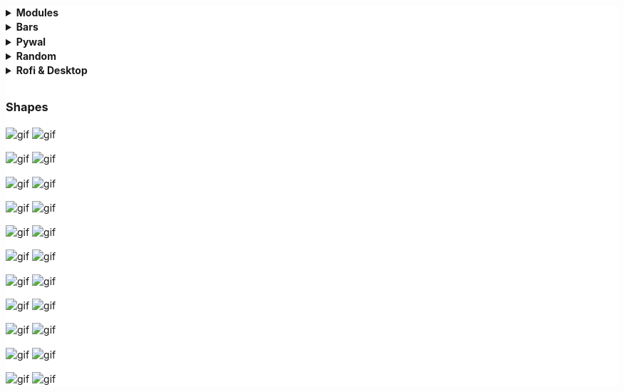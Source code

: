 <details><summary><b>Modules</b></summary></details>

<details><summary><b>Bars</b></summary></details>

<details><summary><b>Pywal</b></summary></details>

<details><summary><b>Random</b></summary></details>

<details><summary><b>Rofi & Desktop</b></summary></details>

##


### Shapes

![gif](https://raw.githubusercontent.com/adi1090x/files/master/polybar-themes/previews/shapes/md1.gif)
![gif](https://raw.githubusercontent.com/adi1090x/files/master/polybar-themes/previews/shapes/ml1.gif)

![gif](https://raw.githubusercontent.com/adi1090x/files/master/polybar-themes/previews/shapes/md2.gif)
![gif](https://raw.githubusercontent.com/adi1090x/files/master/polybar-themes/previews/shapes/ml2.gif)

![gif](https://raw.githubusercontent.com/adi1090x/files/master/polybar-themes/previews/shapes/md3.gif)
![gif](https://raw.githubusercontent.com/adi1090x/files/master/polybar-themes/previews/shapes/ml3.gif)

![gif](https://raw.githubusercontent.com/adi1090x/files/master/polybar-themes/previews/shapes/md4.gif)
![gif](https://raw.githubusercontent.com/adi1090x/files/master/polybar-themes/previews/shapes/ml4.gif)

![gif](https://raw.githubusercontent.com/adi1090x/files/master/polybar-themes/previews/shapes/md5.gif)
![gif](https://raw.githubusercontent.com/adi1090x/files/master/polybar-themes/previews/shapes/ml5.gif)

![gif](https://raw.githubusercontent.com/adi1090x/files/master/polybar-themes/previews/shapes/md6.gif)
![gif](https://raw.githubusercontent.com/adi1090x/files/master/polybar-themes/previews/shapes/ml6.gif)

![gif](https://raw.githubusercontent.com/adi1090x/files/master/polybar-themes/previews/shapes/md7.gif)
![gif](https://raw.githubusercontent.com/adi1090x/files/master/polybar-themes/previews/shapes/ml7.gif)

![gif](https://raw.githubusercontent.com/adi1090x/files/master/polybar-themes/previews/shapes/md8.gif)
![gif](https://raw.githubusercontent.com/adi1090x/files/master/polybar-themes/previews/shapes/ml8.gif)

![gif](https://raw.githubusercontent.com/adi1090x/files/master/polybar-themes/previews/shapes/md9.gif)
![gif](https://raw.githubusercontent.com/adi1090x/files/master/polybar-themes/previews/shapes/ml9.gif)

![gif](https://raw.githubusercontent.com/adi1090x/files/master/polybar-themes/previews/shapes/md10.gif)
![gif](https://raw.githubusercontent.com/adi1090x/files/master/polybar-themes/previews/shapes/ml10.gif)

![gif](https://raw.githubusercontent.com/adi1090x/files/master/polybar-themes/previews/shapes/md11.gif)
![gif](https://raw.githubusercontent.com/adi1090x/files/master/polybar-themes/previews/shapes/ml11.gif)
